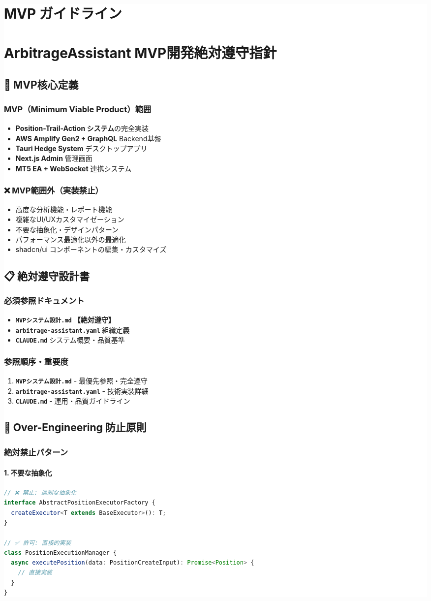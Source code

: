 # MVP ガイドライン
# ArbitrageAssistant MVP開発絶対遵守指針

## 🎯 MVP核心定義

### MVP（Minimum Viable Product）範囲
- **Position-Trail-Action システム**の完全実装
- **AWS Amplify Gen2 + GraphQL** Backend基盤
- **Tauri Hedge System** デスクトップアプリ
- **Next.js Admin** 管理画面
- **MT5 EA + WebSocket** 連携システム

### ❌ MVP範囲外（実装禁止）
- 高度な分析機能・レポート機能
- 複雑なUI/UXカスタマイゼーション
- 不要な抽象化・デザインパターン
- パフォーマンス最適化以外の最適化
- shadcn/ui コンポーネントの編集・カスタマイズ

## 📋 絶対遵守設計書

### 必須参照ドキュメント
- **`MVPシステム設計.md`** **【絶対遵守】**
- **`arbitrage-assistant.yaml`** 組織定義
- **`CLAUDE.md`** システム概要・品質基準

### 参照順序・重要度
1. **`MVPシステム設計.md`** - 最優先参照・完全遵守
2. **`arbitrage-assistant.yaml`** - 技術実装詳細
3. **`CLAUDE.md`** - 運用・品質ガイドライン

## 🚨 Over-Engineering 防止原則

### 絶対禁止パターン

#### 1. 不要な抽象化
```typescript
// ❌ 禁止: 過剰な抽象化
interface AbstractPositionExecutorFactory {
  createExecutor<T extends BaseExecutor>(): T;
}

// ✅ 許可: 直接的実装
class PositionExecutionManager {
  async executePosition(data: PositionCreateInput): Promise<Position> {
    // 直接実装
  }
}
```
